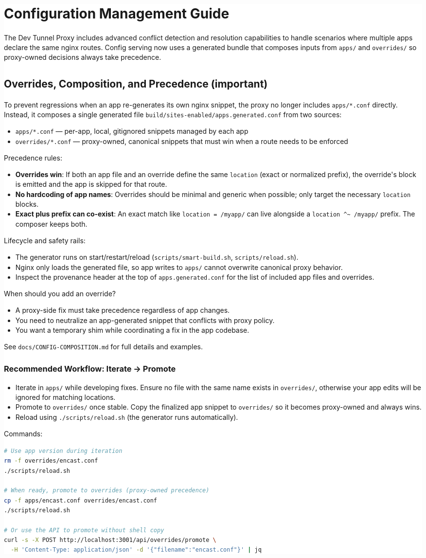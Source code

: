 # Configuration Management Guide

The Dev Tunnel Proxy includes advanced conflict detection and resolution capabilities to handle scenarios where multiple apps declare the same nginx routes. Config serving now uses a generated bundle that composes inputs from `apps/` and `overrides/` so proxy-owned decisions always take precedence.

## Overrides, Composition, and Precedence (important)

To prevent regressions when an app re-generates its own nginx snippet, the proxy no longer includes `apps/*.conf` directly. Instead, it composes a single generated file `build/sites-enabled/apps.generated.conf` from two sources:

- `apps/*.conf` — per-app, local, gitignored snippets managed by each app
- `overrides/*.conf` — proxy-owned, canonical snippets that must win when a route needs to be enforced

Precedence rules:
- **Overrides win**: If both an app file and an override define the same `location` (exact or normalized prefix), the override's block is emitted and the app is skipped for that route.
- **No hardcoding of app names**: Overrides should be minimal and generic when possible; only target the necessary `location` blocks.
- **Exact plus prefix can co-exist**: An exact match like `location = /myapp/` can live alongside a `location ^~ /myapp/` prefix. The composer keeps both.

Lifecycle and safety rails:
- The generator runs on start/restart/reload (`scripts/smart-build.sh`, `scripts/reload.sh`).
- Nginx only loads the generated file, so app writes to `apps/` cannot overwrite canonical proxy behavior.
- Inspect the provenance header at the top of `apps.generated.conf` for the list of included app files and overrides.

When should you add an override?
- A proxy-side fix must take precedence regardless of app changes.
- You need to neutralize an app-generated snippet that conflicts with proxy policy.
- You want a temporary shim while coordinating a fix in the app codebase.

See `docs/CONFIG-COMPOSITION.md` for full details and examples.

### Recommended Workflow: Iterate → Promote

- Iterate in `apps/` while developing fixes. Ensure no file with the same name exists in `overrides/`, otherwise your app edits will be ignored for matching locations.
- Promote to `overrides/` once stable. Copy the finalized app snippet to `overrides/` so it becomes proxy-owned and always wins.
- Reload using `./scripts/reload.sh` (the generator runs automatically).

Commands:

```bash
# Use app version during iteration
rm -f overrides/encast.conf
./scripts/reload.sh

# When ready, promote to overrides (proxy-owned precedence)
cp -f apps/encast.conf overrides/encast.conf
./scripts/reload.sh

# Or use the API to promote without shell copy
curl -s -X POST http://localhost:3001/api/overrides/promote \
  -H 'Content-Type: application/json' -d '{"filename":"encast.conf"}' | jq
```
